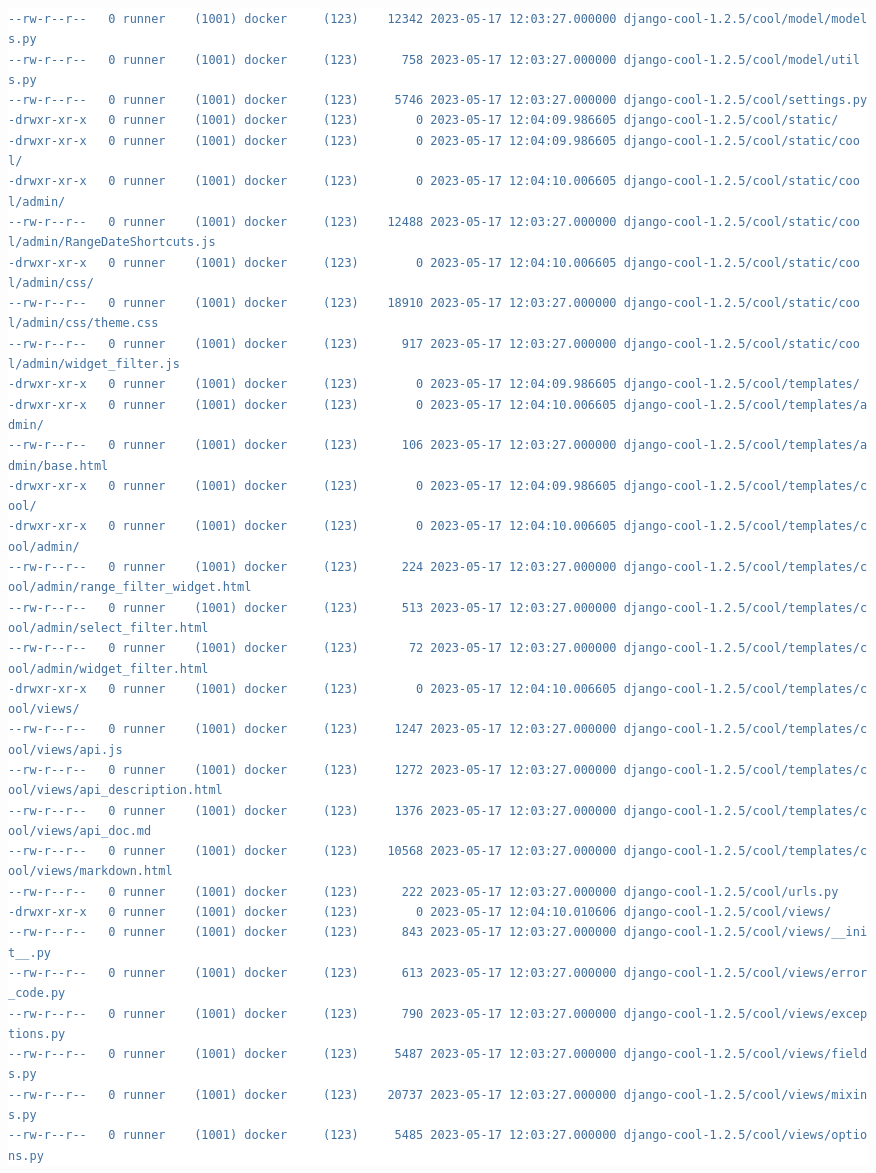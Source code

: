 ```diff
--rw-r--r--   0 runner    (1001) docker     (123)    12342 2023-05-17 12:03:27.000000 django-cool-1.2.5/cool/model/models.py
--rw-r--r--   0 runner    (1001) docker     (123)      758 2023-05-17 12:03:27.000000 django-cool-1.2.5/cool/model/utils.py
--rw-r--r--   0 runner    (1001) docker     (123)     5746 2023-05-17 12:03:27.000000 django-cool-1.2.5/cool/settings.py
-drwxr-xr-x   0 runner    (1001) docker     (123)        0 2023-05-17 12:04:09.986605 django-cool-1.2.5/cool/static/
-drwxr-xr-x   0 runner    (1001) docker     (123)        0 2023-05-17 12:04:09.986605 django-cool-1.2.5/cool/static/cool/
-drwxr-xr-x   0 runner    (1001) docker     (123)        0 2023-05-17 12:04:10.006605 django-cool-1.2.5/cool/static/cool/admin/
--rw-r--r--   0 runner    (1001) docker     (123)    12488 2023-05-17 12:03:27.000000 django-cool-1.2.5/cool/static/cool/admin/RangeDateShortcuts.js
-drwxr-xr-x   0 runner    (1001) docker     (123)        0 2023-05-17 12:04:10.006605 django-cool-1.2.5/cool/static/cool/admin/css/
--rw-r--r--   0 runner    (1001) docker     (123)    18910 2023-05-17 12:03:27.000000 django-cool-1.2.5/cool/static/cool/admin/css/theme.css
--rw-r--r--   0 runner    (1001) docker     (123)      917 2023-05-17 12:03:27.000000 django-cool-1.2.5/cool/static/cool/admin/widget_filter.js
-drwxr-xr-x   0 runner    (1001) docker     (123)        0 2023-05-17 12:04:09.986605 django-cool-1.2.5/cool/templates/
-drwxr-xr-x   0 runner    (1001) docker     (123)        0 2023-05-17 12:04:10.006605 django-cool-1.2.5/cool/templates/admin/
--rw-r--r--   0 runner    (1001) docker     (123)      106 2023-05-17 12:03:27.000000 django-cool-1.2.5/cool/templates/admin/base.html
-drwxr-xr-x   0 runner    (1001) docker     (123)        0 2023-05-17 12:04:09.986605 django-cool-1.2.5/cool/templates/cool/
-drwxr-xr-x   0 runner    (1001) docker     (123)        0 2023-05-17 12:04:10.006605 django-cool-1.2.5/cool/templates/cool/admin/
--rw-r--r--   0 runner    (1001) docker     (123)      224 2023-05-17 12:03:27.000000 django-cool-1.2.5/cool/templates/cool/admin/range_filter_widget.html
--rw-r--r--   0 runner    (1001) docker     (123)      513 2023-05-17 12:03:27.000000 django-cool-1.2.5/cool/templates/cool/admin/select_filter.html
--rw-r--r--   0 runner    (1001) docker     (123)       72 2023-05-17 12:03:27.000000 django-cool-1.2.5/cool/templates/cool/admin/widget_filter.html
-drwxr-xr-x   0 runner    (1001) docker     (123)        0 2023-05-17 12:04:10.006605 django-cool-1.2.5/cool/templates/cool/views/
--rw-r--r--   0 runner    (1001) docker     (123)     1247 2023-05-17 12:03:27.000000 django-cool-1.2.5/cool/templates/cool/views/api.js
--rw-r--r--   0 runner    (1001) docker     (123)     1272 2023-05-17 12:03:27.000000 django-cool-1.2.5/cool/templates/cool/views/api_description.html
--rw-r--r--   0 runner    (1001) docker     (123)     1376 2023-05-17 12:03:27.000000 django-cool-1.2.5/cool/templates/cool/views/api_doc.md
--rw-r--r--   0 runner    (1001) docker     (123)    10568 2023-05-17 12:03:27.000000 django-cool-1.2.5/cool/templates/cool/views/markdown.html
--rw-r--r--   0 runner    (1001) docker     (123)      222 2023-05-17 12:03:27.000000 django-cool-1.2.5/cool/urls.py
-drwxr-xr-x   0 runner    (1001) docker     (123)        0 2023-05-17 12:04:10.010606 django-cool-1.2.5/cool/views/
--rw-r--r--   0 runner    (1001) docker     (123)      843 2023-05-17 12:03:27.000000 django-cool-1.2.5/cool/views/__init__.py
--rw-r--r--   0 runner    (1001) docker     (123)      613 2023-05-17 12:03:27.000000 django-cool-1.2.5/cool/views/error_code.py
--rw-r--r--   0 runner    (1001) docker     (123)      790 2023-05-17 12:03:27.000000 django-cool-1.2.5/cool/views/exceptions.py
--rw-r--r--   0 runner    (1001) docker     (123)     5487 2023-05-17 12:03:27.000000 django-cool-1.2.5/cool/views/fields.py
--rw-r--r--   0 runner    (1001) docker     (123)    20737 2023-05-17 12:03:27.000000 django-cool-1.2.5/cool/views/mixins.py
--rw-r--r--   0 runner    (1001) docker     (123)     5485 2023-05-17 12:03:27.000000 django-cool-1.2.5/cool/views/options.py
```